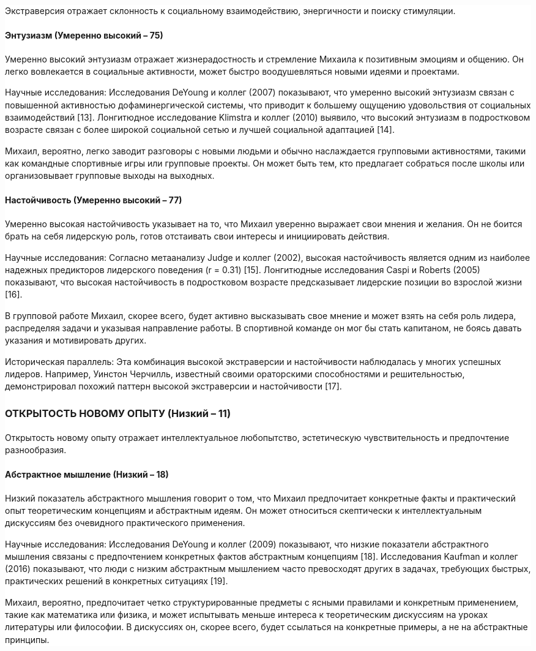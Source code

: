 Экстраверсия отражает склонность к социальному взаимодействию, энергичности и поиску стимуляции.

#### Энтузиазм (Умеренно высокий – 75)

Умеренно высокий энтузиазм отражает жизнерадостность и стремление Михаила к позитивным эмоциям и общению. Он легко вовлекается в социальные активности, может быстро воодушевляться новыми идеями и проектами.

Научные исследования: Исследования DeYoung и коллег (2007) показывают, что умеренно высокий энтузиазм связан с повышенной активностью дофаминергической системы, что приводит к большему ощущению удовольствия от социальных взаимодействий [13]. Лонгитюдное исследование Klimstra и коллег (2010) выявило, что высокий энтузиазм в подростковом возрасте связан с более широкой социальной сетью и лучшей социальной адаптацией [14].

Михаил, вероятно, легко заводит разговоры с новыми людьми и обычно наслаждается групповыми активностями, такими как командные спортивные игры или групповые проекты. Он может быть тем, кто предлагает собраться после школы или организовывает групповые выходы на выходных.

#### Настойчивость (Умеренно высокий – 77)

Умеренно высокая настойчивость указывает на то, что Михаил уверенно выражает свои мнения и желания. Он не боится брать на себя лидерскую роль, готов отстаивать свои интересы и инициировать действия.

Научные исследования: Согласно метаанализу Judge и коллег (2002), высокая настойчивость является одним из наиболее надежных предикторов лидерского поведения (r = 0.31) [15]. Лонгитюдные исследования Caspi и Roberts (2005) показывают, что высокая настойчивость в подростковом возрасте предсказывает лидерские позиции во взрослой жизни [16].

В групповой работе Михаил, скорее всего, будет активно высказывать свое мнение и может взять на себя роль лидера, распределяя задачи и указывая направление работы. В спортивной команде он мог бы стать капитаном, не боясь давать указания и мотивировать других.

Историческая параллель: Эта комбинация высокой экстраверсии и настойчивости наблюдалась у многих успешных лидеров. Например, Уинстон Черчилль, известный своими ораторскими способностями и решительностью, демонстрировал похожий паттерн высокой экстраверсии и настойчивости [17].

### ОТКРЫТОСТЬ НОВОМУ ОПЫТУ (Низкий – 11)

Открытость новому опыту отражает интеллектуальное любопытство, эстетическую чувствительность и предпочтение разнообразия.

#### Абстрактное мышление (Низкий – 18)

Низкий показатель абстрактного мышления говорит о том, что Михаил предпочитает конкретные факты и практический опыт теоретическим концепциям и абстрактным идеям. Он может относиться скептически к интеллектуальным дискуссиям без очевидного практического применения.

Научные исследования: Исследования DeYoung и коллег (2009) показывают, что низкие показатели абстрактного мышления связаны с предпочтением конкретных фактов абстрактным концепциям [18]. Исследования Kaufman и коллег (2016) показывают, что люди с низким абстрактным мышлением часто превосходят других в задачах, требующих быстрых, практических решений в конкретных ситуациях [19].

Михаил, вероятно, предпочитает четко структурированные предметы с ясными правилами и конкретным применением, такие как математика или физика, и может испытывать меньше интереса к теоретическим дискуссиям на уроках литературы или философии. В дискуссиях он, скорее всего, будет ссылаться на конкретные примеры, а не на абстрактные принципы.

